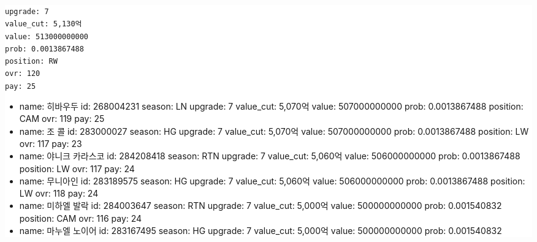     upgrade: 7
    value_cut: 5,130억
    value: 513000000000
    prob: 0.0013867488
    position: RW
    ovr: 120
    pay: 25
  - name: 히바우두
    id: 268004231
    season: LN
    upgrade: 7
    value_cut: 5,070억
    value: 507000000000
    prob: 0.0013867488
    position: CAM
    ovr: 119
    pay: 25
  - name: 조 콜
    id: 283000027
    season: HG
    upgrade: 7
    value_cut: 5,070억
    value: 507000000000
    prob: 0.0013867488
    position: LW
    ovr: 117
    pay: 23
  - name: 야니크 카라스코
    id: 284208418
    season: RTN
    upgrade: 7
    value_cut: 5,060억
    value: 506000000000
    prob: 0.0013867488
    position: LW
    ovr: 117
    pay: 24
  - name: 무니아인
    id: 283189575
    season: HG
    upgrade: 7
    value_cut: 5,060억
    value: 506000000000
    prob: 0.0013867488
    position: LW
    ovr: 118
    pay: 24
  - name: 미하엘 발락
    id: 284003647
    season: RTN
    upgrade: 7
    value_cut: 5,000억
    value: 500000000000
    prob: 0.001540832
    position: CAM
    ovr: 116
    pay: 24
  - name: 마누엘 노이어
    id: 283167495
    season: HG
    upgrade: 7
    value_cut: 5,000억
    value: 500000000000
    prob: 0.001540832